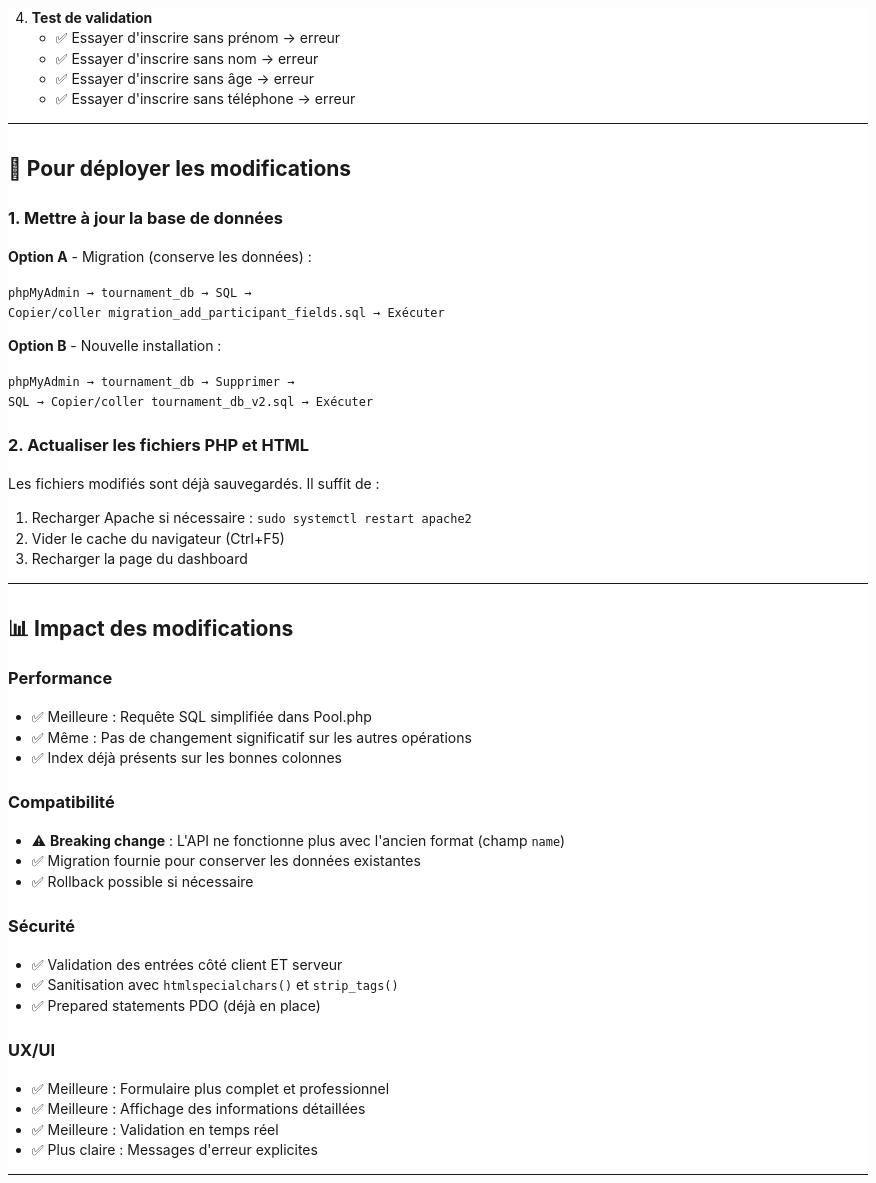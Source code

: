 4. **Test de validation**
   - ✅ Essayer d'inscrire sans prénom → erreur
   - ✅ Essayer d'inscrire sans nom → erreur
   - ✅ Essayer d'inscrire sans âge → erreur
   - ✅ Essayer d'inscrire sans téléphone → erreur

---

## 🚀 Pour déployer les modifications

### 1. Mettre à jour la base de données

**Option A** - Migration (conserve les données) :
```
phpMyAdmin → tournament_db → SQL → 
Copier/coller migration_add_participant_fields.sql → Exécuter
```

**Option B** - Nouvelle installation :
```
phpMyAdmin → tournament_db → Supprimer → 
SQL → Copier/coller tournament_db_v2.sql → Exécuter
```

### 2. Actualiser les fichiers PHP et HTML

Les fichiers modifiés sont déjà sauvegardés. Il suffit de :
1. Recharger Apache si nécessaire : `sudo systemctl restart apache2`
2. Vider le cache du navigateur (Ctrl+F5)
3. Recharger la page du dashboard

---

## 📊 Impact des modifications

### Performance
- ✅ Meilleure : Requête SQL simplifiée dans Pool.php
- ✅ Même : Pas de changement significatif sur les autres opérations
- ✅ Index déjà présents sur les bonnes colonnes

### Compatibilité
- ⚠️ **Breaking change** : L'API ne fonctionne plus avec l'ancien format (champ `name`)
- ✅ Migration fournie pour conserver les données existantes
- ✅ Rollback possible si nécessaire

### Sécurité
- ✅ Validation des entrées côté client ET serveur
- ✅ Sanitisation avec `htmlspecialchars()` et `strip_tags()`
- ✅ Prepared statements PDO (déjà en place)

### UX/UI
- ✅ Meilleure : Formulaire plus complet et professionnel
- ✅ Meilleure : Affichage des informations détaillées
- ✅ Meilleure : Validation en temps réel
- ✅ Plus claire : Messages d'erreur explicites

---